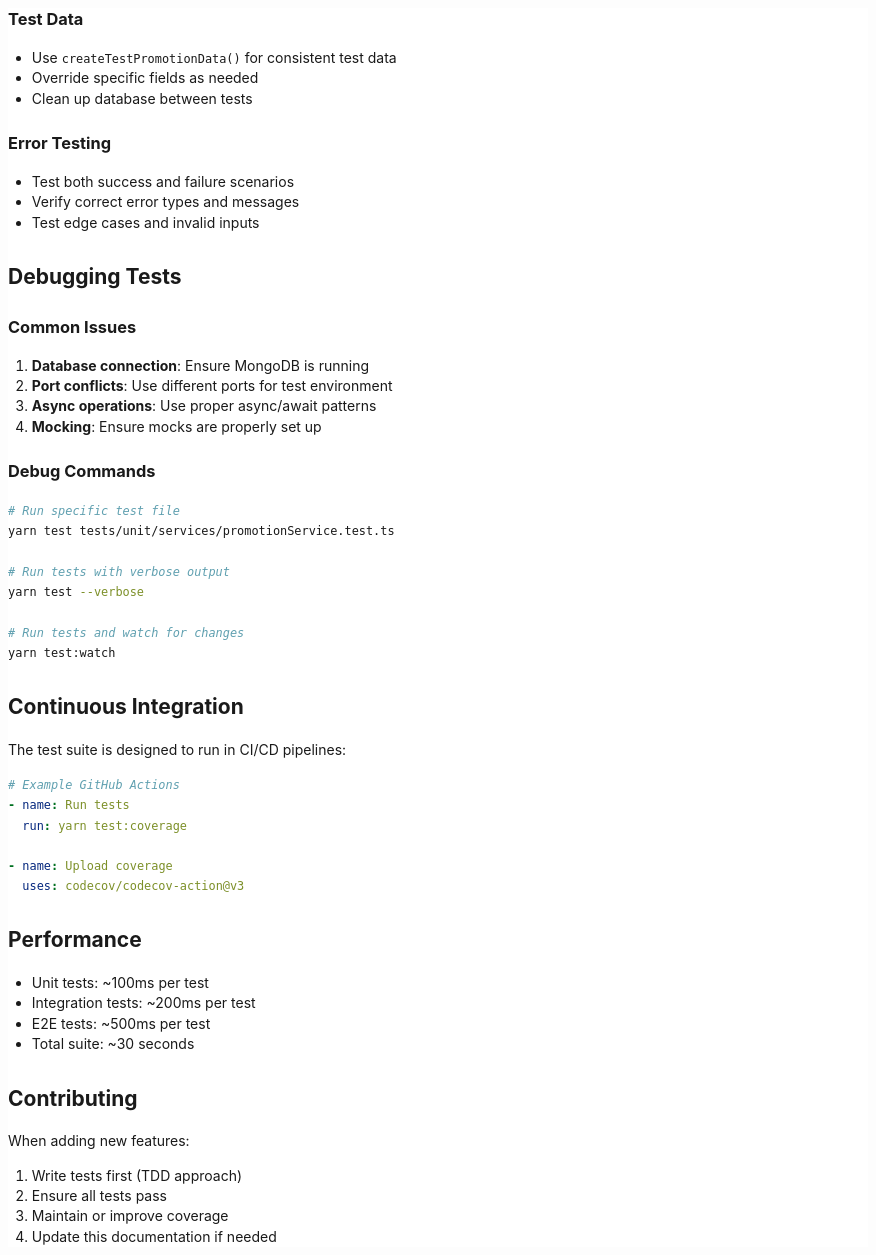 ### Test Data
- Use `createTestPromotionData()` for consistent test data
- Override specific fields as needed
- Clean up database between tests

### Error Testing
- Test both success and failure scenarios
- Verify correct error types and messages
- Test edge cases and invalid inputs

## Debugging Tests

### Common Issues
1. **Database connection**: Ensure MongoDB is running
2. **Port conflicts**: Use different ports for test environment
3. **Async operations**: Use proper async/await patterns
4. **Mocking**: Ensure mocks are properly set up

### Debug Commands
```bash
# Run specific test file
yarn test tests/unit/services/promotionService.test.ts

# Run tests with verbose output
yarn test --verbose

# Run tests and watch for changes
yarn test:watch
```

## Continuous Integration

The test suite is designed to run in CI/CD pipelines:

```yaml
# Example GitHub Actions
- name: Run tests
  run: yarn test:coverage

- name: Upload coverage
  uses: codecov/codecov-action@v3
```

## Performance

- Unit tests: ~100ms per test
- Integration tests: ~200ms per test  
- E2E tests: ~500ms per test
- Total suite: ~30 seconds

## Contributing

When adding new features:
1. Write tests first (TDD approach)
2. Ensure all tests pass
3. Maintain or improve coverage
4. Update this documentation if needed 